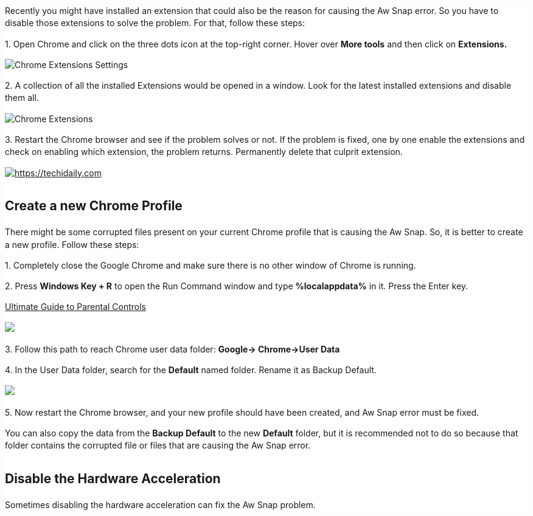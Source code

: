Recently you might have installed an extension that could also be the reason for causing the Aw Snap error. So you have to disable those extensions to solve the problem. For that, follow these steps:

1\. Open Chrome and click on the three dots icon at the top-right corner. Hover over **More tools** and then click on **Extensions.**

![Chrome Extensions Settings](https://www.malwarefox.com/wp-content/uploads/2020/05/Chrome-Extensions.jpg)

2\. A collection of all the installed Extensions would be opened in a window. Look for the latest installed extensions and disable them all.

![Chrome Extensions](https://www.malwarefox.com/wp-content/uploads/2020/05/Extensions.jpg)

3\. Restart the Chrome browser and see if the problem solves or not. If the problem is fixed, one by one enable the extensions and check on enabling which extension, the problem returns. Permanently delete that culprit extension.


<a href="https://laganoo.pxf.io/c/5597632/1657396/16446" target="_top" id="1657396">
  <img src="//a.impactradius-go.com/display-ad/16446-1657396" border="0" alt="https://techidaily.com" width="300" height="90"/>
</a>
<img height="0" width="0" src="https://laganoo.pxf.io/i/5597632/1657396/16446" style="position:absolute;visibility:hidden;" border="0" />


## Create a new Chrome Profile

There might be some corrupted files present on your current Chrome profile that is causing the Aw Snap. So, it is better to create a new profile. Follow these steps:

1\. Completely close the Google Chrome and make sure there is no other window of Chrome is running.

2\. Press **Windows Key + R** to open the Run Command window and type **%localappdata%** in it. Press the Enter key.

[Ultimate Guide to Parental Controls](https://tools.techidaily.com/malwarefox/products/)

![](https://www.malwarefox.com/wp-content/uploads/2020/05/Run-Local-App-Data.png)

3\. Follow this path to reach Chrome user data folder: **Google-> Chrome->User Data**

4\. In the User Data folder, search for the **Default** named folder. Rename it as Backup Default.

![](https://www.malwarefox.com/wp-content/uploads/2020/05/Chrome-User-Data.jpg)

5\. Now restart the Chrome browser, and your new profile should have been created, and Aw Snap error must be fixed. 

You can also copy the data from the **Backup Default** to the new **Default** folder, but it is recommended not to do so because that folder contains the corrupted file or files that are causing the Aw Snap error. 

## Disable the Hardware Acceleration

Sometimes disabling the hardware acceleration can fix the Aw Snap problem. 
